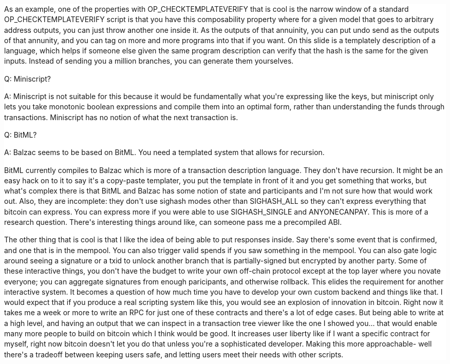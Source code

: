 As an example, one of the properties with OP_CHECKTEMPLATEVERIFY that is
cool is the narrow window of a standard OP_CHECKTEMPLATEVERIFY script is
that you have this composability property where for a given model that
goes to arbitrary address outputs, you can just throw another one inside
it. As the outputs of that annuinity, you can put undo send as the
outputs of that annunity, and you can tag on more and more programs into
that if you want. On this slide is a templately description of a
language, which helps if someone else given the same program description
can verify that the hash is the same for the given inputs. Instead of
sending you a million branches, you can generate them yourselves.

Q: Miniscript?

A: Miniscript is not suitable for this because it would be fundamentally
what you're expressing like the keys, but miniscript only lets you take
monotonic boolean expressions and compile them into an optimal form,
rather than understanding the funds through transactions. Miniscript has
no notion of what the next transaction is.

Q: BitML?

A: Balzac seems to be based on BitML. You need a templated system that
allows for recursion.

BitML currently compiles to Balzac which is more of a transaction
description language. They don't have recursion. It might be an easy
hack on to it to say it's a copy-paste templater, you put the template
in front of it and you get something that works, but what's complex
there is that BitML and Balzac has some notion of state and participants
and I'm not sure how that would work out. Also, they are incomplete:
they don't use sighash modes other than SIGHASH_ALL so they can't
express everything that bitcoin can express. You can express more if you
were able to use SIGHASH_SINGLE and ANYONECANPAY. This is more of a
research question. There's interesting things around like, can someone
pass me a precompiled ABI.

The other thing that is cool is that I like the idea of being able to
put responses inside. Say there's some event that is confirmed, and one
that is in the mempool. You can also trigger valid spends if you saw
something in the mempool. You can also gate logic around seeing a
signature or a txid to unlock another branch that is partially-signed
but encrypted by another party. Some of these interactive things, you
don't have the budget to write your own off-chain protocol except at the
top layer where you novate everyone; you can aggregate signatures from
enough paricipants, and otherwise rollback. This elides the requirement
for another interactive system. It becomes a question of how much time
you have to develop your own custom backend and things like that. I
would expect that if you produce a real scripting system like this, you
would see an explosion of innovation in bitcoin. Right now it takes me a
week or more to write an RPC for just one of these contracts and there's
a lot of edge cases. But being able to write at a high level, and having
an output that we can inspect in a transaction tree viewer like the one
I showed you... that would enable many more people to build on bitcoin
which I think would be good. It increases user liberty like if I want a
specific contract for myself, right now bitcoin doesn't let you do that
unless you're a sophisticated developer. Making this more approachable-
well there's a tradeoff between keeping users safe, and letting users
meet their needs with other scripts.
